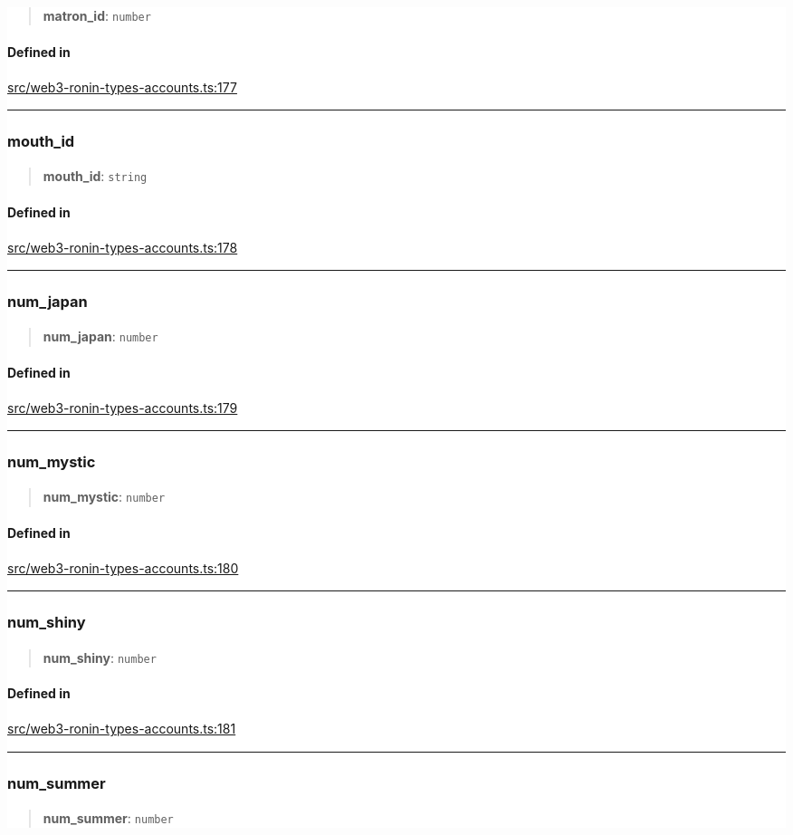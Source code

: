 > **matron\_id**: `number`

#### Defined in

[src/web3-ronin-types-accounts.ts:177](https://github.com/chuacw/web3-ronin-provider/blob/7251b9677bbb79d30e6a4204bfabcc38fab6aa15/src/web3-ronin-types-accounts.ts#L177)

***

### mouth\_id

> **mouth\_id**: `string`

#### Defined in

[src/web3-ronin-types-accounts.ts:178](https://github.com/chuacw/web3-ronin-provider/blob/7251b9677bbb79d30e6a4204bfabcc38fab6aa15/src/web3-ronin-types-accounts.ts#L178)

***

### num\_japan

> **num\_japan**: `number`

#### Defined in

[src/web3-ronin-types-accounts.ts:179](https://github.com/chuacw/web3-ronin-provider/blob/7251b9677bbb79d30e6a4204bfabcc38fab6aa15/src/web3-ronin-types-accounts.ts#L179)

***

### num\_mystic

> **num\_mystic**: `number`

#### Defined in

[src/web3-ronin-types-accounts.ts:180](https://github.com/chuacw/web3-ronin-provider/blob/7251b9677bbb79d30e6a4204bfabcc38fab6aa15/src/web3-ronin-types-accounts.ts#L180)

***

### num\_shiny

> **num\_shiny**: `number`

#### Defined in

[src/web3-ronin-types-accounts.ts:181](https://github.com/chuacw/web3-ronin-provider/blob/7251b9677bbb79d30e6a4204bfabcc38fab6aa15/src/web3-ronin-types-accounts.ts#L181)

***

### num\_summer

> **num\_summer**: `number`
